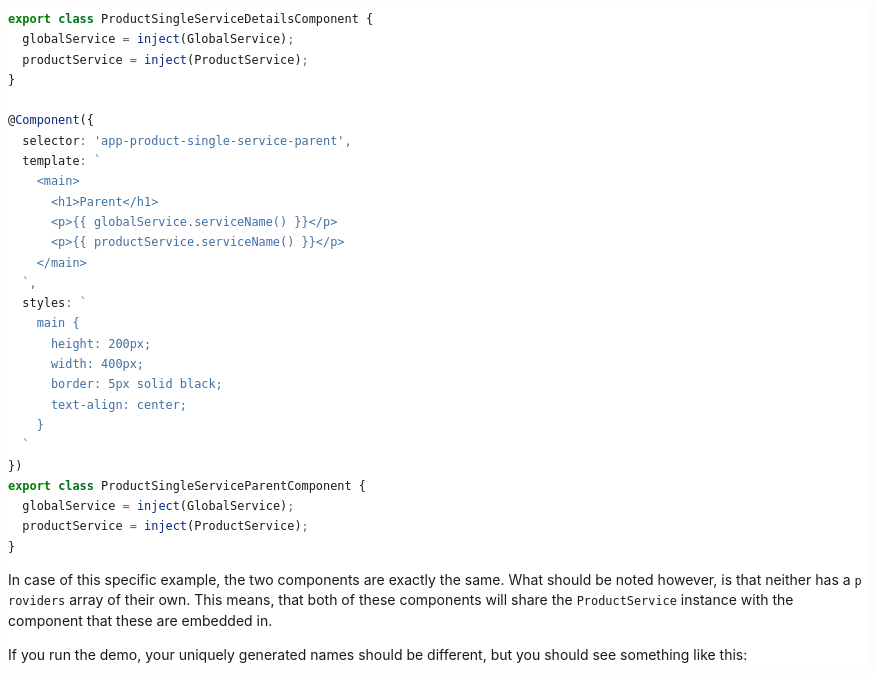 ```ts
export class ProductSingleServiceDetailsComponent {
  globalService = inject(GlobalService);
  productService = inject(ProductService);
}

@Component({
  selector: 'app-product-single-service-parent',
  template: `
    <main>
      <h1>Parent</h1>
      <p>{{ globalService.serviceName() }}</p>
      <p>{{ productService.serviceName() }}</p>
    </main>
  `,
  styles: `
    main {
      height: 200px;
      width: 400px;
      border: 5px solid black;
      text-align: center;
    }
  `
})
export class ProductSingleServiceParentComponent {
  globalService = inject(GlobalService);
  productService = inject(ProductService);
}
```

In case of this specific example, the two components are exactly the same. What should be noted however, is that neither has a ``providers`` array of their own. This means, that both of these components will share the ``ProductService`` instance with the component that these are embedded in.

If you run the demo, your uniquely generated names should be different, but you should see something like this:
